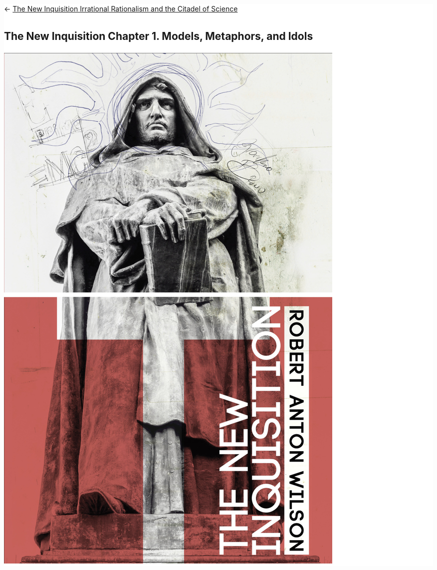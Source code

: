 \<- [The New Inquisition Irrational Rationalism and the Citadel of Science](The%20New%20Inquisition%20Irrational%20Rationalism%20and%20the%20Citadel%20of%20Science.md)

## The New Inquisition Chapter 1. Models, Metaphors, and Idols

[ ![150](%E2%9A%99%EF%B8%8F%20Tools/%F0%9F%93%B8%20Images/49F3107E-ECA0-4AAA-B37D-76AA1D12F571.jpeg) ](https://www.amazon.com/New-Inquisition-Irrational-Rationalism-Citadel/dp/1734473541/ref=mp_s_a_1_1?crid=14Q4I6Y70QE5B&keywords=the+new+inquisition&qid=1656703532&sprefix=the+new+inqui%2Caps%2C86&sr=8-1#aw-udpv3-customer-reviews_feature_div)

